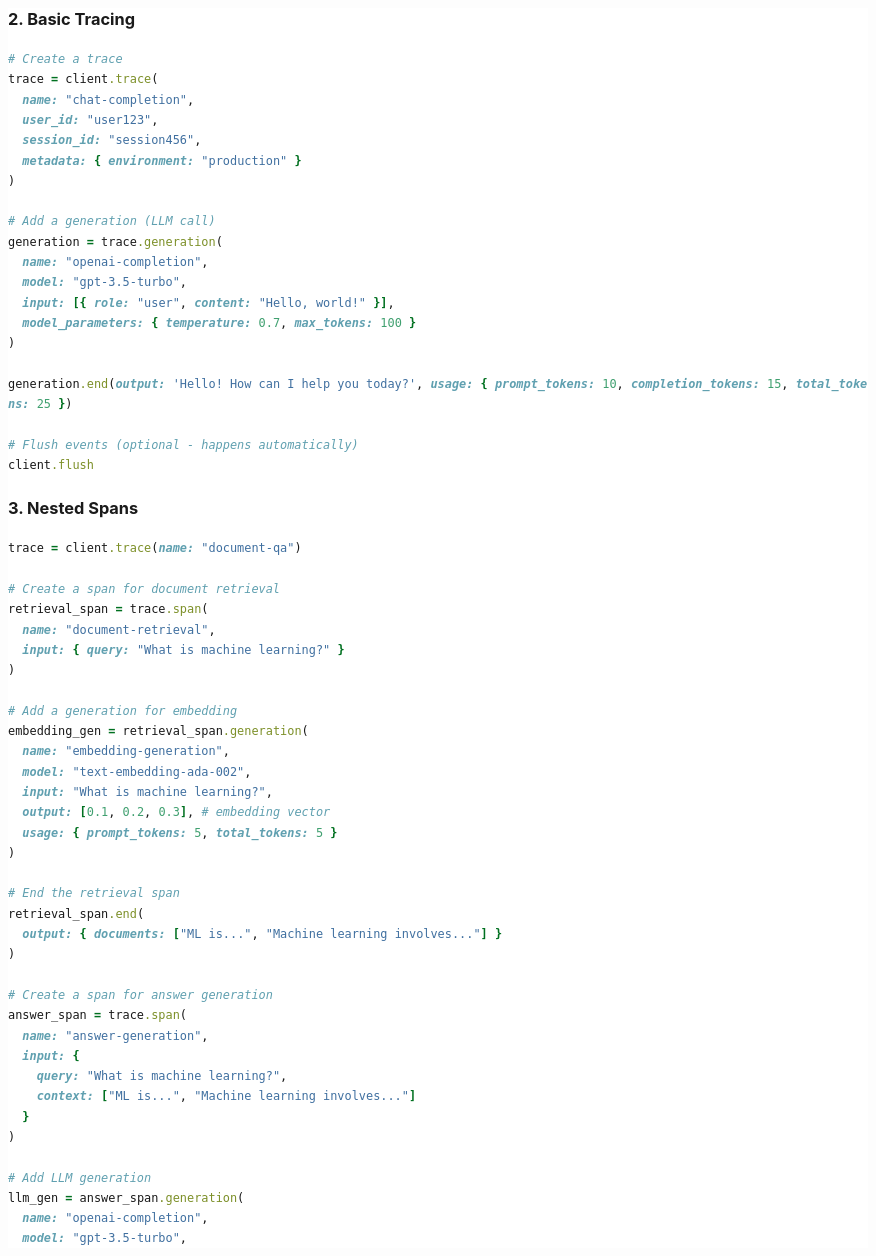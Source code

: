 ### 2. Basic Tracing

```ruby
# Create a trace
trace = client.trace(
  name: "chat-completion",
  user_id: "user123",
  session_id: "session456",
  metadata: { environment: "production" }
)

# Add a generation (LLM call)
generation = trace.generation(
  name: "openai-completion",
  model: "gpt-3.5-turbo",
  input: [{ role: "user", content: "Hello, world!" }],
  model_parameters: { temperature: 0.7, max_tokens: 100 }
)

generation.end(output: 'Hello! How can I help you today?', usage: { prompt_tokens: 10, completion_tokens: 15, total_tokens: 25 })

# Flush events (optional - happens automatically)
client.flush
```

### 3. Nested Spans

```ruby
trace = client.trace(name: "document-qa")

# Create a span for document retrieval
retrieval_span = trace.span(
  name: "document-retrieval",
  input: { query: "What is machine learning?" }
)

# Add a generation for embedding
embedding_gen = retrieval_span.generation(
  name: "embedding-generation",
  model: "text-embedding-ada-002",
  input: "What is machine learning?",
  output: [0.1, 0.2, 0.3], # embedding vector
  usage: { prompt_tokens: 5, total_tokens: 5 }
)

# End the retrieval span
retrieval_span.end(
  output: { documents: ["ML is...", "Machine learning involves..."] }
)

# Create a span for answer generation
answer_span = trace.span(
  name: "answer-generation",
  input: { 
    query: "What is machine learning?",
    context: ["ML is...", "Machine learning involves..."]
  }
)

# Add LLM generation
llm_gen = answer_span.generation(
  name: "openai-completion",
  model: "gpt-3.5-turbo",
```